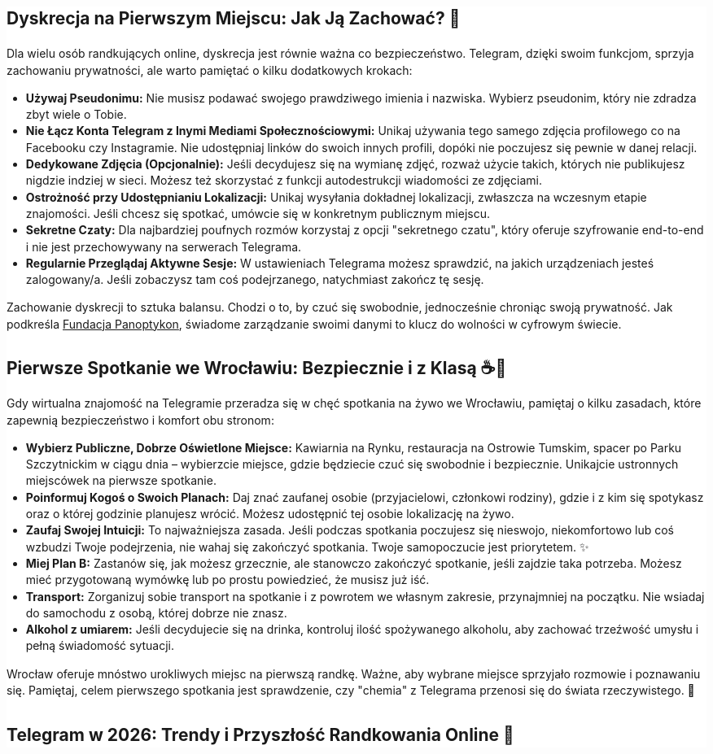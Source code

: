 ## Dyskrecja na Pierwszym Miejscu: Jak Ją Zachować? 🤫

Dla wielu osób randkujących online, dyskrecja jest równie ważna co bezpieczeństwo. Telegram, dzięki swoim funkcjom, sprzyja zachowaniu prywatności, ale warto pamiętać o kilku dodatkowych krokach:

*   **Używaj Pseudonimu:** Nie musisz podawać swojego prawdziwego imienia i nazwiska. Wybierz pseudonim, który nie zdradza zbyt wiele o Tobie.
*   **Nie Łącz Konta Telegram z Inymi Mediami Społecznościowymi:** Unikaj używania tego samego zdjęcia profilowego co na Facebooku czy Instagramie. Nie udostępniaj linków do swoich innych profili, dopóki nie poczujesz się pewnie w danej relacji.
*   **Dedykowane Zdjęcia (Opcjonalnie):** Jeśli decydujesz się na wymianę zdjęć, rozważ użycie takich, których nie publikujesz nigdzie indziej w sieci. Możesz też skorzystać z funkcji autodestrukcji wiadomości ze zdjęciami.
*   **Ostrożność przy Udostępnianiu Lokalizacji:** Unikaj wysyłania dokładnej lokalizacji, zwłaszcza na wczesnym etapie znajomości. Jeśli chcesz się spotkać, umówcie się w konkretnym publicznym miejscu.
*   **Sekretne Czaty:** Dla najbardziej poufnych rozmów korzystaj z opcji "sekretnego czatu", który oferuje szyfrowanie end-to-end i nie jest przechowywany na serwerach Telegrama.
*   **Regularnie Przeglądaj Aktywne Sesje:** W ustawieniach Telegrama możesz sprawdzić, na jakich urządzeniach jesteś zalogowany/a. Jeśli zobaczysz tam coś podejrzanego, natychmiast zakończ tę sesję.

Zachowanie dyskrecji to sztuka balansu. Chodzi o to, by czuć się swobodnie, jednocześnie chroniąc swoją prywatność. Jak podkreśla [Fundacja Panoptykon](https://panoptykon.org/), świadome zarządzanie swoimi danymi to klucz do wolności w cyfrowym świecie.

## Pierwsze Spotkanie we Wrocławiu: Bezpiecznie i z Klasą ☕🌆

Gdy wirtualna znajomość na Telegramie przeradza się w chęć spotkania na żywo we Wrocławiu, pamiętaj o kilku zasadach, które zapewnią bezpieczeństwo i komfort obu stronom:

*   **Wybierz Publiczne, Dobrze Oświetlone Miejsce:** Kawiarnia na Rynku, restauracja na Ostrowie Tumskim, spacer po Parku Szczytnickim w ciągu dnia – wybierzcie miejsce, gdzie będziecie czuć się swobodnie i bezpiecznie. Unikajcie ustronnych miejscówek na pierwsze spotkanie.
*   **Poinformuj Kogoś o Swoich Planach:** Daj znać zaufanej osobie (przyjacielowi, członkowi rodziny), gdzie i z kim się spotykasz oraz o której godzinie planujesz wrócić. Możesz udostępnić tej osobie lokalizację na żywo.
*   **Zaufaj Swojej Intuicji:** To najważniejsza zasada. Jeśli podczas spotkania poczujesz się nieswojo, niekomfortowo lub coś wzbudzi Twoje podejrzenia, nie wahaj się zakończyć spotkania. Twoje samopoczucie jest priorytetem. ✨
*   **Miej Plan B:** Zastanów się, jak możesz grzecznie, ale stanowczo zakończyć spotkanie, jeśli zajdzie taka potrzeba. Możesz mieć przygotowaną wymówkę lub po prostu powiedzieć, że musisz już iść.
*   **Transport:** Zorganizuj sobie transport na spotkanie i z powrotem we własnym zakresie, przynajmniej na początku. Nie wsiadaj do samochodu z osobą, której dobrze nie znasz.
*   **Alkohol z umiarem:** Jeśli decydujecie się na drinka, kontroluj ilość spożywanego alkoholu, aby zachować trzeźwość umysłu i pełną świadomość sytuacji.

Wrocław oferuje mnóstwo urokliwych miejsc na pierwszą randkę. Ważne, aby wybrane miejsce sprzyjało rozmowie i poznawaniu się. Pamiętaj, celem pierwszego spotkania jest sprawdzenie, czy "chemia" z Telegrama przenosi się do świata rzeczywistego. 🥂

## Telegram w 2026: Trendy i Przyszłość Randkowania Online 🔮
